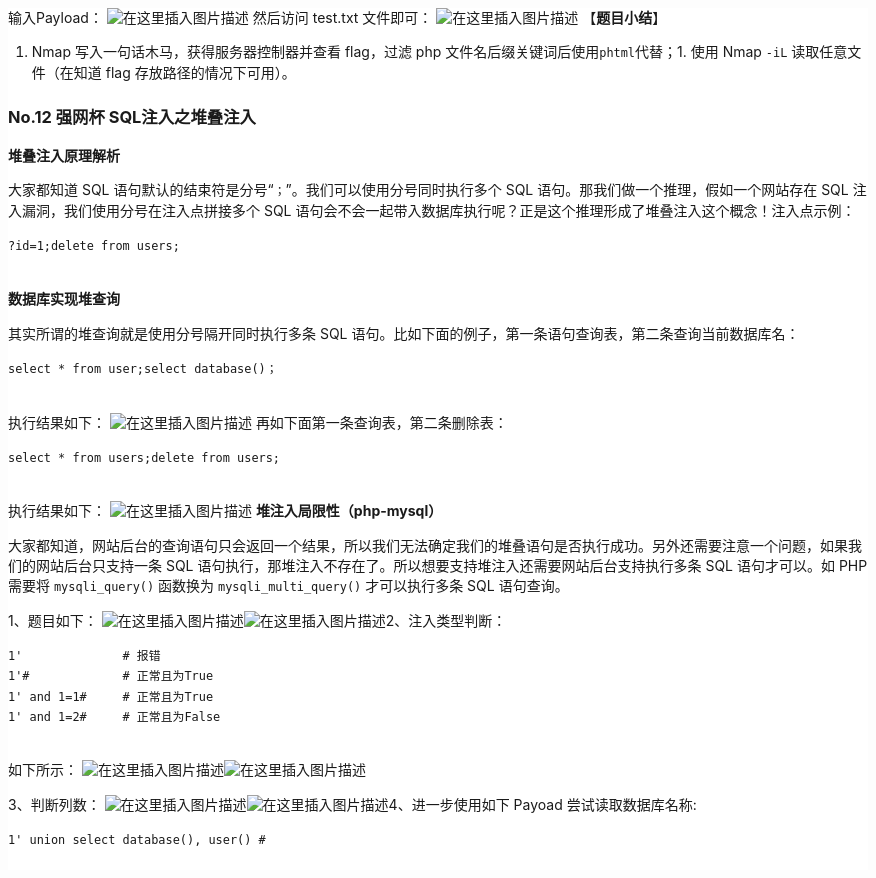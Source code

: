 输入Payload： <img src="https://img-blog.csdnimg.cn/20210505111027243.png?x-oss-process=image/watermark,type_ZmFuZ3poZW5naGVpdGk,shadow_10,text_aHR0cHM6Ly9ibG9nLmNzZG4ubmV0L3dlaXhpbl8zOTE5MDg5Nw==,size_16,color_FFFFFF,t_70" alt="在这里插入图片描述"> 然后访问 test.txt 文件即可： <img src="https://img-blog.csdnimg.cn/20210505111134922.png?x-oss-process=image/watermark,type_ZmFuZ3poZW5naGVpdGk,shadow_10,text_aHR0cHM6Ly9ibG9nLmNzZG4ubmV0L3dlaXhpbl8zOTE5MDg5Nw==,size_16,color_FFFFFF,t_70" alt="在这里插入图片描述"> 【**题目小结**】
1. Nmap 写入一句话木马，获得服务器控制器并查看 flag，过滤 php 文件名后缀关键词后使用`phtml`代替；1. 使用 Nmap `-iL` 读取任意文件（在知道 flag 存放路径的情况下可用）。
### No.12 强网杯 SQL注入之堆叠注入

**堆叠注入原理解析**

大家都知道 SQL 语句默认的结束符是分号“`；`”。我们可以使用分号同时执行多个 SQL 语句。那我们做一个推理，假如一个网站存在 SQL 注入漏洞，我们使用分号在注入点拼接多个 SQL 语句会不会一起带入数据库执行呢？正是这个推理形成了堆叠注入这个概念！注入点示例：

```
?id=1;delete from users;


```

**数据库实现堆查询**

其实所谓的堆查询就是使用分号隔开同时执行多条 SQL 语句。比如下面的例子，第一条语句查询表，第二条查询当前数据库名：

```
select * from user;select database()；


```

执行结果如下： <img src="https://img-blog.csdnimg.cn/20210607205719948.png?x-oss-process=image/watermark,type_ZmFuZ3poZW5naGVpdGk,shadow_10,text_aHR0cHM6Ly9ibG9nLmNzZG4ubmV0L3dlaXhpbl8zOTE5MDg5Nw==,size_16,color_FFFFFF,t_70" alt="在这里插入图片描述"> 再如下面第一条查询表，第二条删除表：

```
select * from users;delete from users;


```

执行结果如下： <img src="https://img-blog.csdnimg.cn/20210607205908659.png?x-oss-process=image/watermark,type_ZmFuZ3poZW5naGVpdGk,shadow_10,text_aHR0cHM6Ly9ibG9nLmNzZG4ubmV0L3dlaXhpbl8zOTE5MDg5Nw==,size_16,color_FFFFFF,t_70" alt="在这里插入图片描述"> **堆注入局限性（php-mysql）**

大家都知道，网站后台的查询语句只会返回一个结果，所以我们无法确定我们的堆叠语句是否执行成功。另外还需要注意一个问题，如果我们的网站后台只支持一条 SQL 语句执行，那堆注入不存在了。所以想要支持堆注入还需要网站后台支持执行多条 SQL 语句才可以。如 PHP 需要将 `mysqli_query()` 函数换为 `mysqli_multi_query()` 才可以执行多条 SQL 语句查询。

1、题目如下： <img src="https://img-blog.csdnimg.cn/20210607212213738.png?x-oss-process=image/watermark,type_ZmFuZ3poZW5naGVpdGk,shadow_10,text_aHR0cHM6Ly9ibG9nLmNzZG4ubmV0L3dlaXhpbl8zOTE5MDg5Nw==,size_16,color_FFFFFF,t_70" alt="在这里插入图片描述"><img src="https://img-blog.csdnimg.cn/20210607212240159.png?x-oss-process=image/watermark,type_ZmFuZ3poZW5naGVpdGk,shadow_10,text_aHR0cHM6Ly9ibG9nLmNzZG4ubmV0L3dlaXhpbl8zOTE5MDg5Nw==,size_16,color_FFFFFF,t_70" alt="在这里插入图片描述">2、注入类型判断：

```
1'   			# 报错
1'#  			# 正常且为True
1' and 1=1#     # 正常且为True
1' and 1=2#     # 正常且为False


```

如下所示： <img src="https://img-blog.csdnimg.cn/20210607212530203.png?x-oss-process=image/watermark,type_ZmFuZ3poZW5naGVpdGk,shadow_10,text_aHR0cHM6Ly9ibG9nLmNzZG4ubmV0L3dlaXhpbl8zOTE5MDg5Nw==,size_16,color_FFFFFF,t_70" alt="在这里插入图片描述"><img src="https://img-blog.csdnimg.cn/20210607223459263.png?x-oss-process=image/watermark,type_ZmFuZ3poZW5naGVpdGk,shadow_10,text_aHR0cHM6Ly9ibG9nLmNzZG4ubmV0L3dlaXhpbl8zOTE5MDg5Nw==,size_16,color_FFFFFF,t_70" alt="在这里插入图片描述">

3、判断列数： <img src="https://img-blog.csdnimg.cn/20210607223909926.png?x-oss-process=image/watermark,type_ZmFuZ3poZW5naGVpdGk,shadow_10,text_aHR0cHM6Ly9ibG9nLmNzZG4ubmV0L3dlaXhpbl8zOTE5MDg5Nw==,size_16,color_FFFFFF,t_70" alt="在这里插入图片描述"><img src="https://img-blog.csdnimg.cn/20210607223931880.png?x-oss-process=image/watermark,type_ZmFuZ3poZW5naGVpdGk,shadow_10,text_aHR0cHM6Ly9ibG9nLmNzZG4ubmV0L3dlaXhpbl8zOTE5MDg5Nw==,size_16,color_FFFFFF,t_70" alt="在这里插入图片描述">4、进一步使用如下 Payoad 尝试读取数据库名称:

```
1' union select database(), user() #


```
